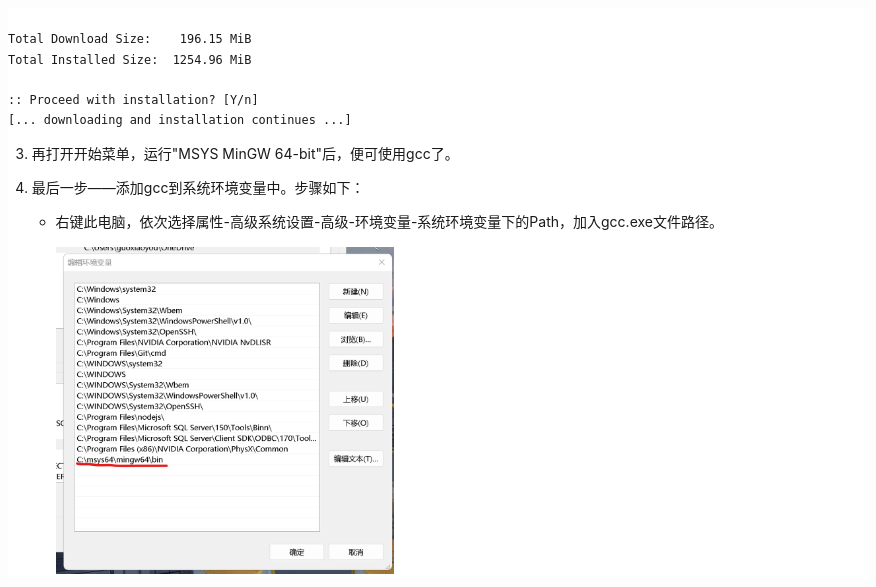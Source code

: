    ```
   
   Total Download Size:    196.15 MiB
   Total Installed Size:  1254.96 MiB
   
   :: Proceed with installation? [Y/n]
   [... downloading and installation continues ...]
   ```

3. 再打开开始菜单，运行"MSYS MinGW 64-bit"后，便可使用gcc了。

4. 最后一步——添加gcc到系统环境变量中。步骤如下：

   - 右键此电脑，依次选择属性-高级系统设置-高级-环境变量-系统环境变量下的Path，加入gcc.exe文件路径。

     <img src="./img/mingw-w64的GCC目录.png" style="zoom: 33%;" />
